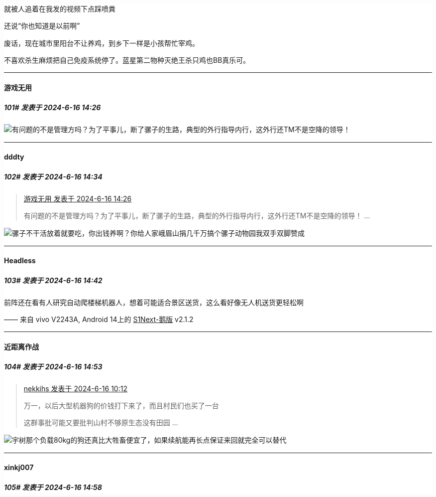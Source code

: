 就被人追着在我发的视频下点踩喷粪

还说“你也知道是以前啊”

废话，现在城市里阳台不让养鸡，到乡下一样是小孩帮忙宰鸡。

不喜欢杀生麻烦把自己免疫系统停了。蓝星第二物种灭绝王杀只鸡也BB真乐可。


*****

####  游戏无用  
##### 101#       发表于 2024-6-16 14:26

<img src="https://static.saraba1st.com/image/smiley/face2017/001.png" referrerpolicy="no-referrer">有问题的不是管理方吗？为了平事儿，断了骡子的生路，典型的外行指导内行，这外行还TM不是空降的领导！


*****

####  dddty  
##### 102#       发表于 2024-6-16 14:34

<blockquote><a href="httphttps://bbs.saraba1st.com/2b/forum.php?mod=redirect&amp;goto=findpost&amp;pid=65257506&amp;ptid=2187732" target="_blank">游戏无用 发表于 2024-6-16 14:26</a>

有问题的不是管理方吗？为了平事儿，断了骡子的生路，典型的外行指导内行，这外行还TM不是空降的领导！ ...</blockquote>
<img src="https://static.saraba1st.com/image/smiley/face2017/067.png" referrerpolicy="no-referrer">骡子不干活放着就要吃，你出钱养啊？你给人家峨眉山捐几千万搞个骡子动物园我双手双脚赞成


*****

####  Headless  
##### 103#       发表于 2024-6-16 14:42

前阵还在看有人研究自动爬楼梯机器人，想着可能适合景区送货，这么看好像无人机送货更轻松啊

—— 来自 vivo V2243A, Android 14上的 [S1Next-鹅版](https://github.com/ykrank/S1-Next/releases) v2.1.2


*****

####  近距离作战  
##### 104#       发表于 2024-6-16 14:53

<blockquote><a href="httphttps://bbs.saraba1st.com/2b/forum.php?mod=redirect&amp;goto=findpost&amp;pid=65254517&amp;ptid=2187732" target="_blank">nekkihs 发表于 2024-6-16 10:12</a>

万一，以后大型机器狗的价钱打下来了，而且村民们也买了一台

这群事批可能又要批判山村不够原生态没有田园 ...</blockquote>
<img src="https://static.saraba1st.com/image/smiley/bundam2017/018.png" referrerpolicy="no-referrer">宇树那个负载80kg的狗还真比大牲畜便宜了，如果续航能再长点保证来回就完全可以替代


*****

####  xinkj007  
##### 105#       发表于 2024-6-16 14:58
